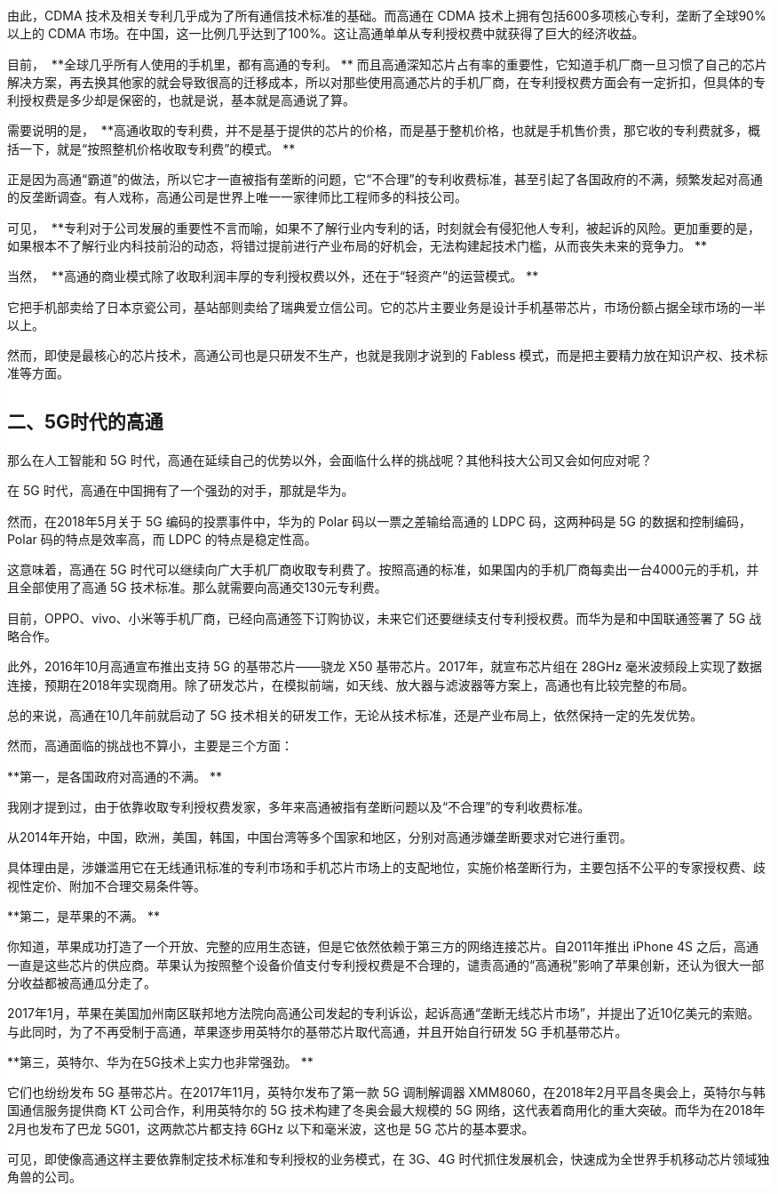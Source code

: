 由此，CDMA 技术及相关专利几乎成为了所有通信技术标准的基础。而高通在 CDMA 技术上拥有包括600多项核心专利，垄断了全球90%以上的 CDMA 市场。在中国，这一比例几乎达到了100%。这让高通单单从专利授权费中就获得了巨大的经济收益。

目前，  **全球几乎所有人使用的手机里，都有高通的专利。 ** 而且高通深知芯片占有率的重要性，它知道手机厂商一旦习惯了自己的芯片解决方案，再去换其他家的就会导致很高的迁移成本，所以对那些使用高通芯片的手机厂商，在专利授权费方面会有一定折扣，但具体的专利授权费是多少却是保密的，也就是说，基本就是高通说了算。

需要说明的是，  **高通收取的专利费，并不是基于提供的芯片的价格，而是基于整机价格，也就是手机售价贵，那它收的专利费就多，概括一下，就是“按照整机价格收取专利费”的模式。 **

正是因为高通“霸道”的做法，所以它才一直被指有垄断的问题，它“不合理”的专利收费标准，甚至引起了各国政府的不满，频繁发起对高通的反垄断调查。有人戏称，高通公司是世界上唯一一家律师比工程师多的科技公司。

可见，  **专利对于公司发展的重要性不言而喻，如果不了解行业内专利的话，时刻就会有侵犯他人专利，被起诉的风险。更加重要的是，如果根本不了解行业内科技前沿的动态，将错过提前进行产业布局的好机会，无法构建起技术门槛，从而丧失未来的竞争力。 **

当然，  **高通的商业模式除了收取利润丰厚的专利授权费以外，还在于“轻资产”的运营模式。 **

它把手机部卖给了日本京瓷公司，基站部则卖给了瑞典爱立信公司。它的芯片主要业务是设计手机基带芯片，市场份额占据全球市场的一半以上。

然而，即使是最核心的芯片技术，高通公司也是只研发不生产，也就是我刚才说到的 Fabless 模式，而是把主要精力放在知识产权、技术标准等方面。

## 二、5G时代的高通

那么在人工智能和 5G 时代，高通在延续自己的优势以外，会面临什么样的挑战呢？其他科技大公司又会如何应对呢？

在 5G 时代，高通在中国拥有了一个强劲的对手，那就是华为。

然而，在2018年5月关于 5G 编码的投票事件中，华为的 Polar 码以一票之差输给高通的 LDPC 码，这两种码是 5G 的数据和控制编码，Polar 码的特点是效率高，而 LDPC 的特点是稳定性高。

这意味着，高通在 5G 时代可以继续向广大手机厂商收取专利费了。按照高通的标准，如果国内的手机厂商每卖出一台4000元的手机，并且全部使用了高通 5G 技术标准。那么就需要向高通交130元专利费。

目前，OPPO、vivo、小米等手机厂商，已经向高通签下订购协议，未来它们还要继续支付专利授权费。而华为是和中国联通签署了 5G 战略合作。

此外，2016年10月高通宣布推出支持 5G 的基带芯片——骁龙 X50 基带芯片。2017年，就宣布芯片组在 28GHz 毫米波频段上实现了数据连接，预期在2018年实现商用。除了研发芯片，在模拟前端，如天线、放大器与滤波器等方案上，高通也有比较完整的布局。

总的来说，高通在10几年前就启动了 5G 技术相关的研发工作，无论从技术标准，还是产业布局上，依然保持一定的先发优势。

然而，高通面临的挑战也不算小，主要是三个方面：

 **第一，是各国政府对高通的不满。 **

我刚才提到过，由于依靠收取专利授权费发家，多年来高通被指有垄断问题以及“不合理”的专利收费标准。

从2014年开始，中国，欧洲，美国，韩国，中国台湾等多个国家和地区，分别对高通涉嫌垄断要求对它进行重罚。

具体理由是，涉嫌滥用它在无线通讯标准的专利市场和手机芯片市场上的支配地位，实施价格垄断行为，主要包括不公平的专家授权费、歧视性定价、附加不合理交易条件等。

 **第二，是苹果的不满。 **

你知道，苹果成功打造了一个开放、完整的应用生态链，但是它依然依赖于第三方的网络连接芯片。自2011年推出 iPhone 4S 之后，高通一直是这些芯片的供应商。苹果认为按照整个设备价值支付专利授权费是不合理的，谴责高通的“高通税”影响了苹果创新，还认为很大一部分收益都被高通瓜分走了。

2017年1月，苹果在美国加州南区联邦地方法院向高通公司发起的专利诉讼，起诉高通“垄断无线芯片市场”，并提出了近10亿美元的索赔。与此同时，为了不再受制于高通，苹果逐步用英特尔的基带芯片取代高通，并且开始自行研发 5G 手机基带芯片。

 **第三，英特尔、华为在5G技术上实力也非常强劲。 **

它们也纷纷发布 5G 基带芯片。在2017年11月，英特尔发布了第一款 5G 调制解调器 XMM8060，在2018年2月平昌冬奥会上，英特尔与韩国通信服务提供商 KT 公司合作，利用英特尔的 5G 技术构建了冬奥会最大规模的 5G 网络，这代表着商用化的重大突破。而华为在2018年2月也发布了巴龙 5G01，这两款芯片都支持 6GHz 以下和毫米波，这也是 5G 芯片的基本要求。

可见，即使像高通这样主要依靠制定技术标准和专利授权的业务模式，在 3G、4G 时代抓住发展机会，快速成为全世界手机移动芯片领域独角兽的公司。
